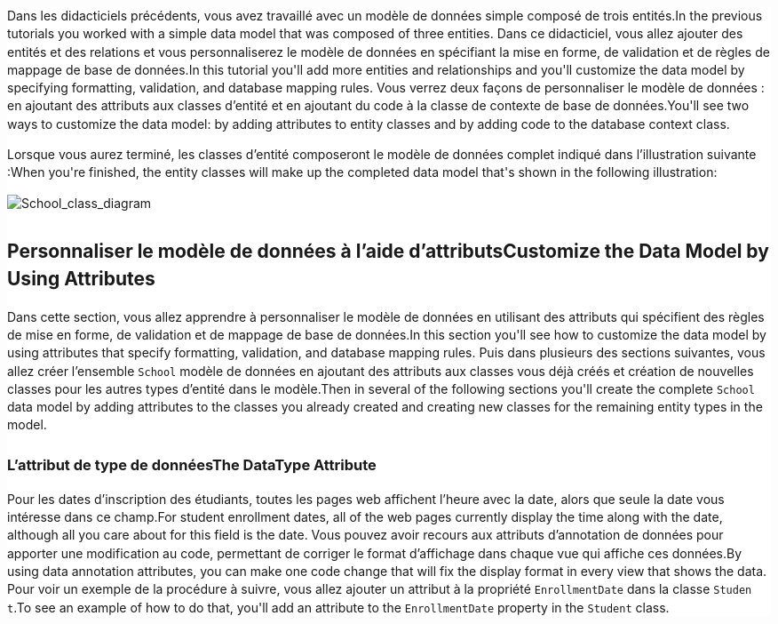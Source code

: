 
<span data-ttu-id="0c236-112">Dans les didacticiels précédents, vous avez travaillé avec un modèle de données simple composé de trois entités.</span><span class="sxs-lookup"><span data-stu-id="0c236-112">In the previous tutorials you worked with a simple data model that was composed of three entities.</span></span> <span data-ttu-id="0c236-113">Dans ce didacticiel, vous allez ajouter des entités et des relations et vous personnaliserez le modèle de données en spécifiant la mise en forme, de validation et de règles de mappage de base de données.</span><span class="sxs-lookup"><span data-stu-id="0c236-113">In this tutorial you'll add more entities and relationships and you'll customize the data model by specifying formatting, validation, and database mapping rules.</span></span> <span data-ttu-id="0c236-114">Vous verrez deux façons de personnaliser le modèle de données : en ajoutant des attributs aux classes d’entité et en ajoutant du code à la classe de contexte de base de données.</span><span class="sxs-lookup"><span data-stu-id="0c236-114">You'll see two ways to customize the data model: by adding attributes to entity classes and by adding code to the database context class.</span></span>

<span data-ttu-id="0c236-115">Lorsque vous aurez terminé, les classes d’entité composeront le modèle de données complet indiqué dans l’illustration suivante :</span><span class="sxs-lookup"><span data-stu-id="0c236-115">When you're finished, the entity classes will make up the completed data model that's shown in the following illustration:</span></span>

![School_class_diagram](creating-a-more-complex-data-model-for-an-asp-net-mvc-application/_static/image1.png)

## <a name="customize-the-data-model-by-using-attributes"></a><span data-ttu-id="0c236-117">Personnaliser le modèle de données à l’aide d’attributs</span><span class="sxs-lookup"><span data-stu-id="0c236-117">Customize the Data Model by Using Attributes</span></span>

<span data-ttu-id="0c236-118">Dans cette section, vous allez apprendre à personnaliser le modèle de données en utilisant des attributs qui spécifient des règles de mise en forme, de validation et de mappage de base de données.</span><span class="sxs-lookup"><span data-stu-id="0c236-118">In this section you'll see how to customize the data model by using attributes that specify formatting, validation, and database mapping rules.</span></span> <span data-ttu-id="0c236-119">Puis dans plusieurs des sections suivantes, vous allez créer l’ensemble `School` modèle de données en ajoutant des attributs aux classes vous déjà créés et création de nouvelles classes pour les autres types d’entité dans le modèle.</span><span class="sxs-lookup"><span data-stu-id="0c236-119">Then in several of the following sections you'll create the complete `School` data model by adding attributes to the classes you already created and creating new classes for the remaining entity types in the model.</span></span>

### <a name="the-datatype-attribute"></a><span data-ttu-id="0c236-120">L’attribut de type de données</span><span class="sxs-lookup"><span data-stu-id="0c236-120">The DataType Attribute</span></span>

<span data-ttu-id="0c236-121">Pour les dates d’inscription des étudiants, toutes les pages web affichent l’heure avec la date, alors que seule la date vous intéresse dans ce champ.</span><span class="sxs-lookup"><span data-stu-id="0c236-121">For student enrollment dates, all of the web pages currently display the time along with the date, although all you care about for this field is the date.</span></span> <span data-ttu-id="0c236-122">Vous pouvez avoir recours aux attributs d’annotation de données pour apporter une modification au code, permettant de corriger le format d’affichage dans chaque vue qui affiche ces données.</span><span class="sxs-lookup"><span data-stu-id="0c236-122">By using data annotation attributes, you can make one code change that will fix the display format in every view that shows the data.</span></span> <span data-ttu-id="0c236-123">Pour voir un exemple de la procédure à suivre, vous allez ajouter un attribut à la propriété `EnrollmentDate` dans la classe `Student`.</span><span class="sxs-lookup"><span data-stu-id="0c236-123">To see an example of how to do that, you'll add an attribute to the `EnrollmentDate` property in the `Student` class.</span></span>
